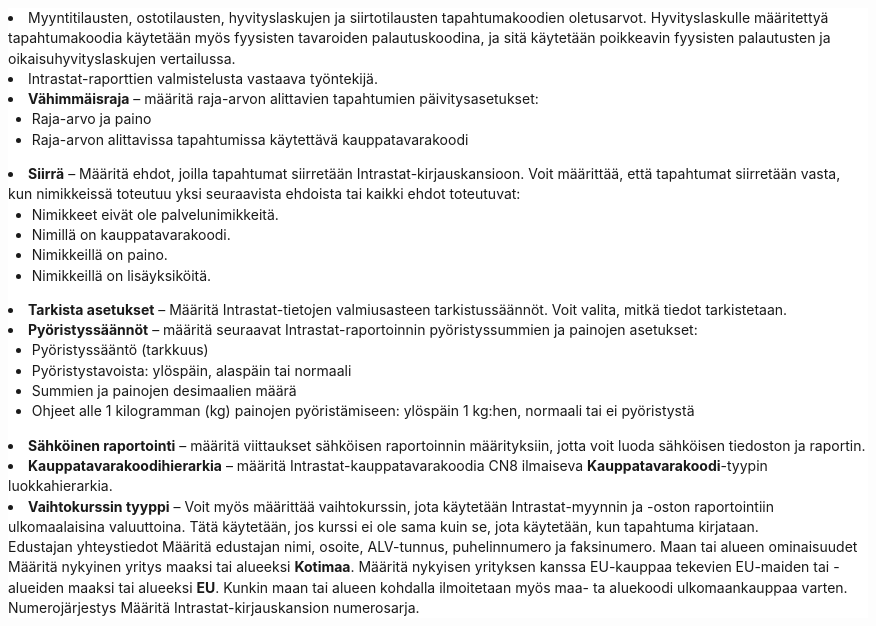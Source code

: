 <li>Myyntitilausten, ostotilausten, hyvityslaskujen ja siirtotilausten tapahtumakoodien oletusarvot. Hyvityslaskulle määritettyä tapahtumakoodia käytetään myös fyysisten tavaroiden palautuskoodina, ja sitä käytetään poikkeavin fyysisten palautusten ja oikaisuhyvityslaskujen vertailussa.</li>
<li>Intrastat-raporttien valmistelusta vastaava työntekijä.</li>
</ul></li>
<li><strong>Vähimmäisraja</strong> – määritä raja-arvon alittavien tapahtumien päivitysasetukset:
<ul>
<li>Raja-arvo ja paino</li>
<li>Raja-arvon alittavissa tapahtumissa käytettävä kauppatavarakoodi</li>
</ul></li>
<li><strong>Siirrä</strong> – Määritä ehdot, joilla tapahtumat siirretään Intrastat-kirjauskansioon. Voit määrittää, että tapahtumat siirretään vasta, kun nimikkeissä toteutuu yksi seuraavista ehdoista tai kaikki ehdot toteutuvat:
<ul>
<li>Nimikkeet eivät ole palvelunimikkeitä.</li>
<li>Nimillä on kauppatavarakoodi.</li>
<li>Nimikkeillä on paino.</li>
<li>Nimikkeillä on lisäyksiköitä.</li>
</ul></li>
<li><strong>Tarkista asetukset</strong> – Määritä Intrastat-tietojen valmiusasteen tarkistussäännöt. Voit valita, mitkä tiedot tarkistetaan.</li>
<li><strong>Pyöristyssäännöt</strong> – määritä seuraavat Intrastat-raportoinnin pyöristyssummien ja painojen asetukset:
<ul>
<li>Pyöristyssääntö (tarkkuus)</li>
<li>Pyöristystavoista: ylöspäin, alaspäin tai normaali</li>
<li>Summien ja painojen desimaalien määrä</li>
<li>Ohjeet alle 1 kilogramman (kg) painojen pyöristämiseen: ylöspäin 1 kg:hen, normaali tai ei pyöristystä</li>
</ul></li>
<li><strong>Sähköinen raportointi</strong> – määritä viittaukset sähköisen raportoinnin määrityksiin, jotta voit luoda sähköisen tiedoston ja raportin.</li>
<li><strong>Kauppatavarakoodihierarkia</strong> – määritä Intrastat-kauppatavarakoodia CN8 ilmaiseva <strong>Kauppatavarakoodi</strong>-tyypin luokkahierarkia.</li>
  <li> <strong>Vaihtokurssin tyyppi</strong> – Voit myös määrittää vaihtokurssin, jota käytetään Intrastat-myynnin ja -oston raportointiin ulkomaalaisina valuuttoina. Tätä käytetään, jos kurssi ei ole sama kuin se, jota käytetään, kun tapahtuma kirjataan.</li>  
</ul></td>
</tr>
<tr class="even">
<td>Edustajan yhteystiedot</td>
<td>Määritä edustajan nimi, osoite, ALV-tunnus, puhelinnumero ja faksinumero.</td>
</tr>
<tr class="odd">
<td>Maan tai alueen ominaisuudet</td>
<td>Määritä nykyinen yritys maaksi tai alueeksi <strong>Kotimaa</strong>. Määritä nykyisen yrityksen kanssa EU-kauppaa tekevien EU-maiden tai -alueiden maaksi tai alueeksi <strong>EU</strong>. Kunkin maan tai alueen kohdalla ilmoitetaan myös maa- ta aluekoodi ulkomaankauppaa varten.</td>
</tr>
<tr class="even">
<td>Numerojärjestys</td>
<td>Määritä Intrastat-kirjauskansion numerosarja.</td>
</tr>
</tbody>
</table>

